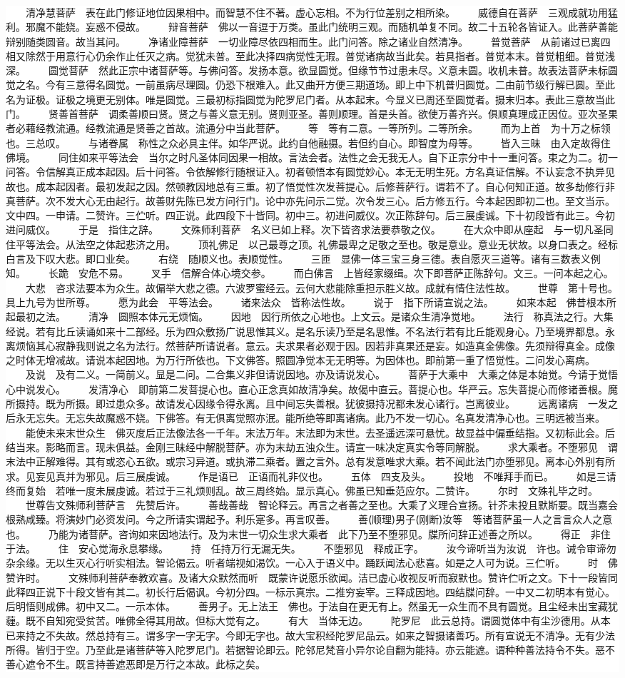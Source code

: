 　　清净慧菩萨　表在此门修证地位因果相中。而智慧不住不著。虚心忘相。不为行位差别之相所染。
　　威德自在菩萨　三观成就功用猛利。邪魔不能娆。妄惑不侵故。
　　辩音菩萨　佛以一音逗于万类。虽此门统明三观。而随机单复不同。故二十五轮各皆证入。此菩萨善能辩别随类圆音。故当其问。
　　净诸业障菩萨　一切业障尽依四相而生。此门问答。除之诸业自然清净。
　　普觉菩萨　从前诸过已离四相又除然于用意行心仍余作止任灭之病。觉犹未普。至此决择四病觉性无瑕。普觉诸病故当此矣。若具指者。普觉本末。普觉粗细。普觉浅深。
　　圆觉菩萨　然此正宗中诸菩萨等。与佛问答。发扬本意。欲显圆觉。但缘节节过患未尽。义意未圆。收机未普。故表法菩萨未标圆觉之名。今有三意得名圆觉。一前虽病尽理圆。仍恐下根难入。此又曲开方便三期道场。即上中下机普归圆觉。二由前节级行解已圆。至此名为证极。证极之境更无别体。唯是圆觉。三最初标指圆觉为陀罗尼门者。从本起末。今显义已周还至圆觉者。摄末归本。表此三意故当此门。
　　贤善首菩萨　调柔善顺曰贤。贤之与善义意无别。贤则亚圣。善则顺理。首是头首。欲使万善齐兴。俱顺真理成正因位。亚次圣果者必藉经教流通。经教流通是贤善之首故。流通分中当此菩萨。
　　等　等有二意。一等所列。二等所余。
　　而为上首　为十万之标领也。三总叹。
　　与诸眷属　称性之众必具主伴。如华严说。此约自他融摄。若但约自心。即智度为母等。
　　皆入三昧　由入定故得住佛境。
　　同住如来平等法会　当尔之时凡圣体同因果一相故。言法会者。法性之会无我无人。自下正宗分中十一重问答。束之为二。初一问答。令信解真正成本起因。后十问答。令依解修行随根证入。初者顿悟本有圆觉妙心。本无无明生死。方名真证信解。不认妄念不执异见故也。成本起因者。最初发起之因。然顿教因地总有三重。初了悟觉性次发菩提心。后修菩萨行。谓若不了。自心何知正道。故多劫修行非真菩萨。次不发大心无由起行。故善财先陈已发方问行门。论中亦先问示二觉。次令发三心。后方修五行。今本起因即初二也。至文当示。文中四。一申请。二赞许。三伫听。四正说。此四段下十皆同。初中三。初进问威仪。次正陈辞句。后三展虔诚。下十初段皆有此三。今初进问威仪。
　　于是　指住之辞。
　　文殊师利菩萨　名义已如上释。次下皆咨求法要恭敬之仪。
　　在大众中即从座起　与一切凡圣同住平等法会。从法空之体起悲济之用。
　　顶礼佛足　以己最尊之顶。礼佛最卑之足敬之至也。敬是意业。意业无状故。以身口表之。经标白言及下叹大悲。即口业矣。
　　右绕　随顺义也。表顺觉性。
　　三匝　显佛一体三宝三身三德。表自愿灭三道等。诸有三数表义例知。
　　长跪　安危不易。
　　叉手　信解合体心境交参。
　　而白佛言　上皆经家缀缉。次下即菩萨正陈辞句。文三。一问本起之心。
　　大悲　咨求法要本为众生。故偏举大悲之德。六波罗蜜经云。云何大悲能除重担示胜义故。成就有情住法性故。
　　世尊　第十号也。具上九号为世所尊。
　　愿为此会　平等法会。
　　诸来法众　皆称法性故。
　　说于　指下所请宣说之法。
　　如来本起　佛昔根本所起最初之法。
　　清净　圆照本体元无烦恼。
　　因地　因行所依之心地也。上文云。是诸众生清净觉地。
　　法行　称真法之行。大集经说。若有比丘读诵如来十二部经。乐为四众敷扬广说思惟其义。是名乐读乃至是名思惟。不名法行若有比丘能观身心。乃至境界都息。永离烦恼其心寂静我则说之名为法行。然菩萨所请说者。意云。夫求果者必观于因。因若非真果还是妄。如造真金佛像。先须辩得真金。成像之时体无增减故。请说本起因地。为万行所依也。下文佛答。照圆净觉本无无明等。为因体也。即前第一重了悟觉性。二问发心离病。
　　及说　及有二义。一简前义。显是二问。二合集义非但请说因地。亦及请说发心。
　　菩萨于大乘中　大乘之体是本始觉。今请于觉悟心中说发心。
　　发清净心　即前第二发菩提心也。直心正念真如故清净矣。故偈中直云。菩提心也。华严云。忘失菩提心而修诸善根。魔所摄持。既为所摄。即过患众多。故请发心因缘令得永离。且中间忘失善根。犹彼摄持况都未发心诸行。岂离彼业。
　　远离诸病　一发之后永无忘失。无忘失故魔惑不娆。下佛答。有无俱离觉照亦泯。能所绝等即离诸病。此乃不发一切心。名真发清净心也。三明远被当来。
　　能使未来末世众生　佛灭度后正法像法各一千年。末法万年。末法即为末世。去圣遥远深可悬忧。故显益中偏垂结指。又初标此会。后结当来。影略而言。现未俱益。金刚三昧经中解脱菩萨。亦为末劫五浊众生。请宣一味决定真实令等同解脱。
　　求大乘者。不堕邪见　谓末法中正解难得。其有或恣心五欲。或宗习异道。或执滞二乘者。置之言外。总有发意唯求大乘。若不闻此法门亦堕邪见。离本心外别有所求。见妄见真并为邪见。后三展虔诚。
　　作是语已　正语而礼非仪也。
　　五体　四支及头。
　　投地　不唯拜手而已。
　　如是三请终而复始　若唯一度未展虔诚。若过于三礼烦则乱。故三周终始。显示真心。佛虽已知垂范应尔。二赞许。
　　尔时　文殊礼毕之时。
　　世尊告文殊师利菩萨言　先赞后许。
　　善哉善哉　智论释云。再言之者善之至也。大乘了义理合宣扬。针芥未投且默斯要。既当嘉会根熟咸臻。将演妙门必资发问。今之所请实谓起予。利乐寔多。再言叹善。
　　善(顺理)男子(刚断)汝等　等诸菩萨虽一人之言言众人之意也。
　　乃能为诸菩萨。咨询如来因地法行。及为末世一切众生求大乘者　此下乃至不堕邪见。牒所问辞正述善之所以。
　　得正　非住于法。
　　住　安心觉海永息攀缘。
　　持　任持万行无漏无失。
　　不堕邪见　释成正字。
　　汝今谛听当为汝说　许也。诫令审谛勿杂余缘。无以生灭心行听实相法。智论偈云。听者端视如渴饮。一心入于语义中。踊跃闻法心悲喜。如是之人可为说。三伫听。
　　时　佛赞许时。
　　文殊师利菩萨奉教欢喜。及诸大众默然而听　既蒙许说愿乐欲闻。洁已虚心收视反听而寂默也。赞许伫听之文。下十一段皆同此释四正说下十段文皆有其二。初长行后偈讽。今初分四。一标示真宗。二推穷妄宰。三释成因地。四结牒问辞。一中又二初明本有觉心。后明悟则成佛。初中又二。一示本体。
　　善男子。无上法王　佛也。于法自在更无有上。然虽无一众生而不具有圆觉。且尘经未出宝藏犹薶。既不自知宛受贫苦。唯佛全得其用故。但标大觉有之。
　　有大　当体无边。
　　陀罗尼　此云总持。谓圆觉体中有尘沙德用。从本已来持之不失故。然总持有三。谓多字一字无字。今即无字也。故大宝积经陀罗尼品云。如来之智摄诸善巧。所有宣说无不清净。无有少法所得。皆归于空。乃至此是诸菩萨等入陀罗尼门。若据智论即云。陀邻尼梵音小异尔论自翻为能持。亦云能遮。谓种种善法持令不失。恶不善心遮令不生。既言持善遮恶即是万行之本故。此标之矣。